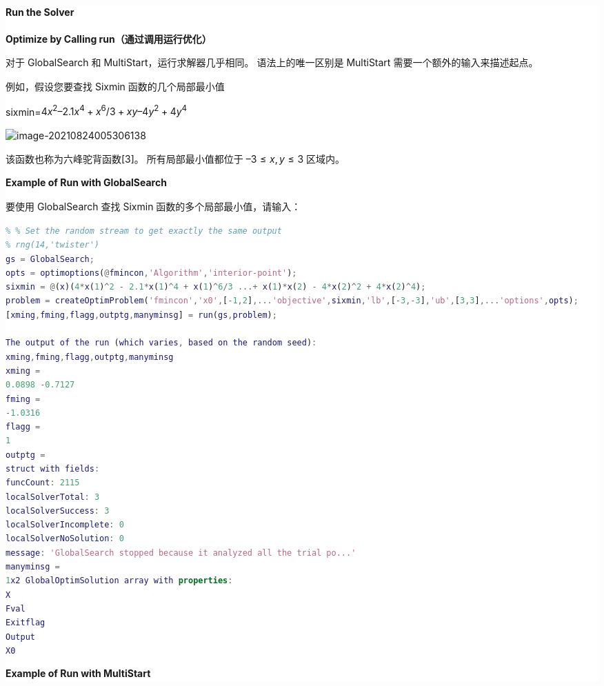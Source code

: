 #### Run the Solver

**Optimize by Calling run（通过调用运行优化）**

对于 GlobalSearch 和 MultiStart，运行求解器几乎相同。 语法上的唯一区别是 MultiStart 需要一个额外的输入来描述起点。

例如，假设您要查找 Sixmin 函数的几个局部最小值 

sixmin=$4x^2–2.1x^4+x^6/3+xy–4y^2+4y^4$

![image-20210824005306138](C:\Users\Lenovo\AppData\Roaming\Typora\typora-user-images\image-20210824005306138.png)

该函数也称为六峰驼背函数[3]。 所有局部最小值都位于 $–3 ≤ x,y ≤ 3$ 区域内。

**Example of Run with GlobalSearch**

要使用 GlobalSearch 查找 Sixmin 函数的多个局部最小值，请输入：

```matlab
% % Set the random stream to get exactly the same output
% rng(14,'twister')
gs = GlobalSearch;
opts = optimoptions(@fmincon,'Algorithm','interior-point');
sixmin = @(x)(4*x(1)^2 - 2.1*x(1)^4 + x(1)^6/3 ...+ x(1)*x(2) - 4*x(2)^2 + 4*x(2)^4);
problem = createOptimProblem('fmincon','x0',[-1,2],...'objective',sixmin,'lb',[-3,-3],'ub',[3,3],...'options',opts);
[xming,fming,flagg,outptg,manyminsg] = run(gs,problem);

The output of the run (which varies, based on the random seed):
xming,fming,flagg,outptg,manyminsg
xming =
0.0898 -0.7127
fming =
-1.0316
flagg =
1
outptg =
struct with fields:
funcCount: 2115
localSolverTotal: 3
localSolverSuccess: 3
localSolverIncomplete: 0
localSolverNoSolution: 0
message: 'GlobalSearch stopped because it analyzed all the trial po...'
manyminsg =
1x2 GlobalOptimSolution array with properties:
X
Fval
Exitflag
Output
X0
```

**Example of Run with MultiStart**
